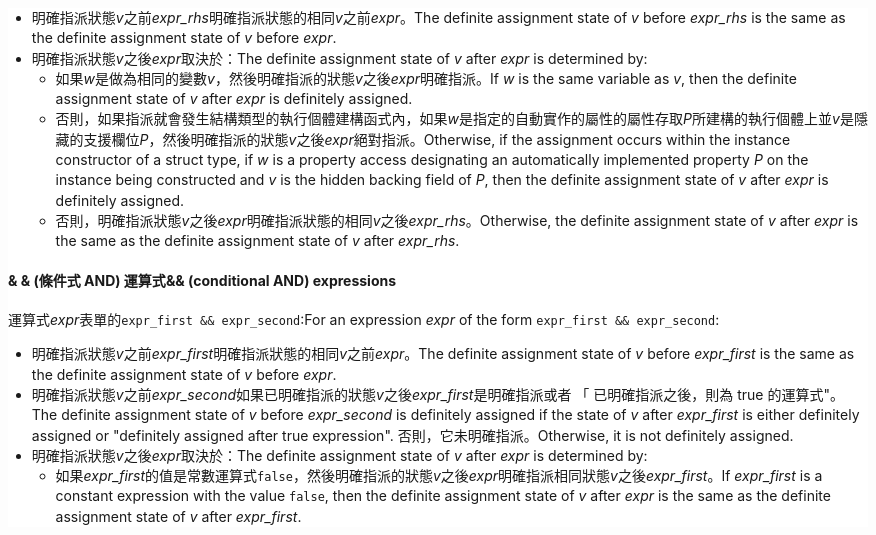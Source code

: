 *  <span data-ttu-id="6d25d-370">明確指派狀態*v*之前*expr_rhs*明確指派狀態的相同*v*之前*expr*。</span><span class="sxs-lookup"><span data-stu-id="6d25d-370">The definite assignment state of *v* before *expr_rhs* is the same as the definite assignment state of *v* before *expr*.</span></span>
*  <span data-ttu-id="6d25d-371">明確指派狀態*v*之後*expr*取決於：</span><span class="sxs-lookup"><span data-stu-id="6d25d-371">The definite assignment state of *v* after *expr* is determined by:</span></span>
   * <span data-ttu-id="6d25d-372">如果*w*是做為相同的變數*v*，然後明確指派的狀態*v*之後*expr*明確指派。</span><span class="sxs-lookup"><span data-stu-id="6d25d-372">If *w* is the same variable as *v*, then the definite assignment state of *v* after *expr* is definitely assigned.</span></span>
   * <span data-ttu-id="6d25d-373">否則，如果指派就會發生結構類型的執行個體建構函式內，如果*w*是指定的自動實作的屬性的屬性存取*P*所建構的執行個體上並*v*是隱藏的支援欄位*P*，然後明確指派的狀態*v*之後*expr*絕對指派。</span><span class="sxs-lookup"><span data-stu-id="6d25d-373">Otherwise, if the assignment occurs within the instance constructor of a struct type, if *w* is a property access designating an automatically implemented property *P* on the instance being constructed and *v* is the hidden backing field of *P*, then the definite assignment state of *v* after *expr* is definitely assigned.</span></span>
   * <span data-ttu-id="6d25d-374">否則，明確指派狀態*v*之後*expr*明確指派狀態的相同*v*之後*expr_rhs*。</span><span class="sxs-lookup"><span data-stu-id="6d25d-374">Otherwise, the definite assignment state of *v* after *expr* is the same as the definite assignment state of *v* after *expr_rhs*.</span></span>

#### <a name="-conditional-and-expressions"></a><span data-ttu-id="6d25d-375">& & (條件式 AND) 運算式</span><span class="sxs-lookup"><span data-stu-id="6d25d-375">&& (conditional AND) expressions</span></span>

<span data-ttu-id="6d25d-376">運算式*expr*表單的`expr_first && expr_second`:</span><span class="sxs-lookup"><span data-stu-id="6d25d-376">For an expression *expr* of the form `expr_first && expr_second`:</span></span>

*  <span data-ttu-id="6d25d-377">明確指派狀態*v*之前*expr_first*明確指派狀態的相同*v*之前*expr*。</span><span class="sxs-lookup"><span data-stu-id="6d25d-377">The definite assignment state of *v* before *expr_first* is the same as the definite assignment state of *v* before *expr*.</span></span>
*  <span data-ttu-id="6d25d-378">明確指派狀態*v*之前*expr_second*如果已明確指派的狀態*v*之後*expr_first*是明確指派或者 「 已明確指派之後，則為 true 的運算式"。</span><span class="sxs-lookup"><span data-stu-id="6d25d-378">The definite assignment state of *v* before *expr_second* is definitely assigned if the state of *v* after *expr_first* is either definitely assigned or "definitely assigned after true expression".</span></span> <span data-ttu-id="6d25d-379">否則，它未明確指派。</span><span class="sxs-lookup"><span data-stu-id="6d25d-379">Otherwise, it is not definitely assigned.</span></span>
*  <span data-ttu-id="6d25d-380">明確指派狀態*v*之後*expr*取決於：</span><span class="sxs-lookup"><span data-stu-id="6d25d-380">The definite assignment state of *v* after *expr* is determined by:</span></span>
    * <span data-ttu-id="6d25d-381">如果*expr_first*的值是常數運算式`false`，然後明確指派的狀態*v*之後*expr*明確指派相同狀態*v*之後*expr_first*。</span><span class="sxs-lookup"><span data-stu-id="6d25d-381">If *expr_first* is a constant expression with the value `false`, then the definite assignment state of *v* after *expr* is the same as the definite assignment state of *v* after *expr_first*.</span></span>
